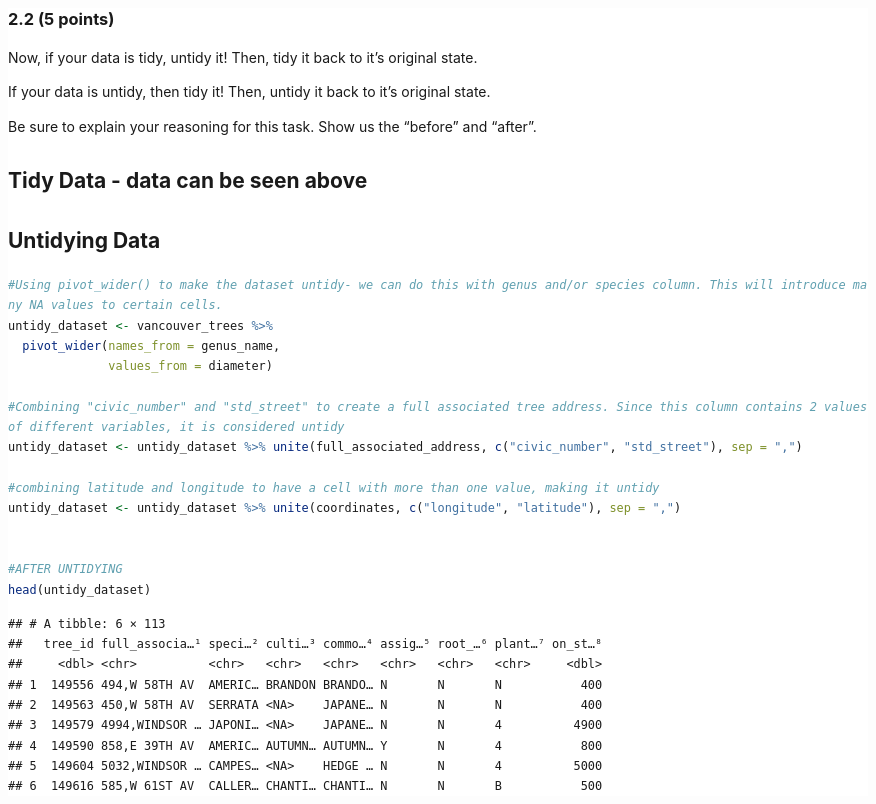 

### 2.2 (5 points)

Now, if your data is tidy, untidy it! Then, tidy it back to it’s
original state.

If your data is untidy, then tidy it! Then, untidy it back to it’s
original state.

Be sure to explain your reasoning for this task. Show us the “before”
and “after”.



## Tidy Data - data can be seen above

## Untidying Data

``` r
#Using pivot_wider() to make the dataset untidy- we can do this with genus and/or species column. This will introduce many NA values to certain cells. 
untidy_dataset <- vancouver_trees %>%
  pivot_wider(names_from = genus_name,
              values_from = diameter)

#Combining "civic_number" and "std_street" to create a full associated tree address. Since this column contains 2 values of different variables, it is considered untidy
untidy_dataset <- untidy_dataset %>% unite(full_associated_address, c("civic_number", "std_street"), sep = ",")

#combining latitude and longitude to have a cell with more than one value, making it untidy 
untidy_dataset <- untidy_dataset %>% unite(coordinates, c("longitude", "latitude"), sep = ",")


#AFTER UNTIDYING
head(untidy_dataset)
```

    ## # A tibble: 6 × 113
    ##   tree_id full_associa…¹ speci…² culti…³ commo…⁴ assig…⁵ root_…⁶ plant…⁷ on_st…⁸
    ##     <dbl> <chr>          <chr>   <chr>   <chr>   <chr>   <chr>   <chr>     <dbl>
    ## 1  149556 494,W 58TH AV  AMERIC… BRANDON BRANDO… N       N       N           400
    ## 2  149563 450,W 58TH AV  SERRATA <NA>    JAPANE… N       N       N           400
    ## 3  149579 4994,WINDSOR … JAPONI… <NA>    JAPANE… N       N       4          4900
    ## 4  149590 858,E 39TH AV  AMERIC… AUTUMN… AUTUMN… Y       N       4           800
    ## 5  149604 5032,WINDSOR … CAMPES… <NA>    HEDGE … N       N       4          5000
    ## 6  149616 585,W 61ST AV  CALLER… CHANTI… CHANTI… N       N       B           500